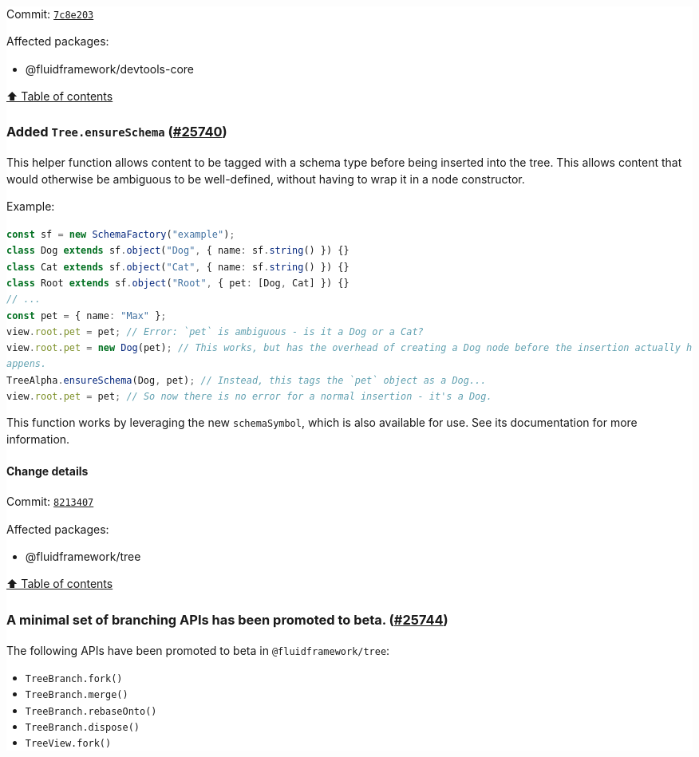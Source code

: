 Commit: [`7c8e203`](https://github.com/microsoft/FluidFramework/commit/7c8e20324935717d8f7b599c3ec2a1b570b96ba1)

Affected packages:

- @fluidframework/devtools-core

[⬆️ Table of contents](#contents)

### Added `Tree.ensureSchema` ([#25740](https://github.com/microsoft/FluidFramework/issues/25740))

This helper function allows content to be tagged with a schema type before being inserted into the tree. This allows content that would otherwise be ambiguous to be well-defined, without having to wrap it in a node constructor.

Example:

```typescript
const sf = new SchemaFactory("example");
class Dog extends sf.object("Dog", { name: sf.string() }) {}
class Cat extends sf.object("Cat", { name: sf.string() }) {}
class Root extends sf.object("Root", { pet: [Dog, Cat] }) {}
// ...
const pet = { name: "Max" };
view.root.pet = pet; // Error: `pet` is ambiguous - is it a Dog or a Cat?
view.root.pet = new Dog(pet); // This works, but has the overhead of creating a Dog node before the insertion actually happens.
TreeAlpha.ensureSchema(Dog, pet); // Instead, this tags the `pet` object as a Dog...
view.root.pet = pet; // So now there is no error for a normal insertion - it's a Dog.
```

This function works by leveraging the new `schemaSymbol`, which is also available for use. See its documentation for more information.

#### Change details

Commit: [`8213407`](https://github.com/microsoft/FluidFramework/commit/8213407b3fe93f0e35925b1dcd7e799501cb0e92)

Affected packages:

- @fluidframework/tree

[⬆️ Table of contents](#contents)

### A minimal set of branching APIs has been promoted to beta. ([#25744](https://github.com/microsoft/FluidFramework/issues/25744))

The following APIs have been promoted to beta in `@fluidframework/tree`:

- `TreeBranch.fork()`
- `TreeBranch.merge()`
- `TreeBranch.rebaseOnto()`
- `TreeBranch.dispose()`
- `TreeView.fork()`
